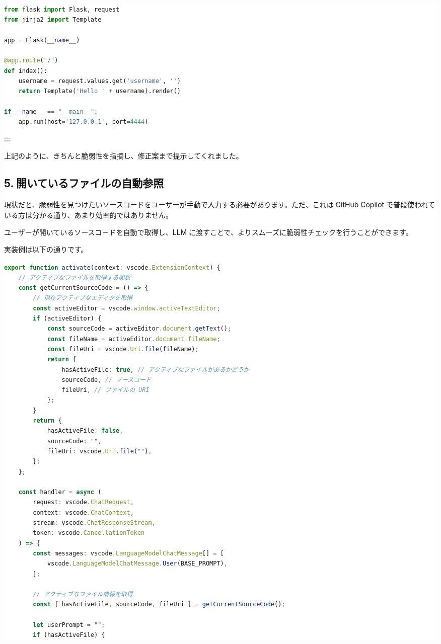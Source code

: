 ```python
from flask import Flask, request
from jinja2 import Template

app = Flask(__name__)

@app.route("/")
def index():
    username = request.values.get('username', '')
    return Template('Hello ' + username).render()

if __name__ == "__main__":
    app.run(host='127.0.0.1', port=4444)

```

:::

上記のように、きちんと脆弱性を指摘し、修正案まで提示してくれました。

## 5. 開いているファイルの自動参照

現状だと、脆弱性を見つけたいソースコードをユーザーが手動で入力する必要があります。ただ、これは GitHub Copilot で普段使われている方は分かる通り、あまり効率的ではありません。

ユーザーが開いているソースコードを自動で取得し、LLM に渡すことで、よりスムーズに脆弱性チェックを行うことができます。

実装例は以下の通りです。

```typescript
export function activate(context: vscode.ExtensionContext) {
    // アクティブなファイルを取得する関数
    const getCurrentSourceCode = () => {
        // 現在アクティブなエディタを取得
        const activeEditor = vscode.window.activeTextEditor;
        if (activeEditor) {
            const sourceCode = activeEditor.document.getText();
            const fileName = activeEditor.document.fileName;
            const fileUri = vscode.Uri.file(fileName);
            return {
                hasActiveFile: true, // アクティブなファイルがあるかどうか
                sourceCode, // ソースコード
                fileUri, // ファイルの URI
            };
        }
        return {
            hasActiveFile: false,
            sourceCode: "",
            fileUri: vscode.Uri.file(""),
        };
    };

    const handler = async (
        request: vscode.ChatRequest,
        context: vscode.ChatContext,
        stream: vscode.ChatResponseStream,
        token: vscode.CancellationToken
    ) => {
        const messages: vscode.LanguageModelChatMessage[] = [
            vscode.LanguageModelChatMessage.User(BASE_PROMPT),
        ];

        // アクティブなファイル情報を取得
        const { hasActiveFile, sourceCode, fileUri } = getCurrentSourceCode();

        let userPrompt = "";
        if (hasActiveFile) {
```